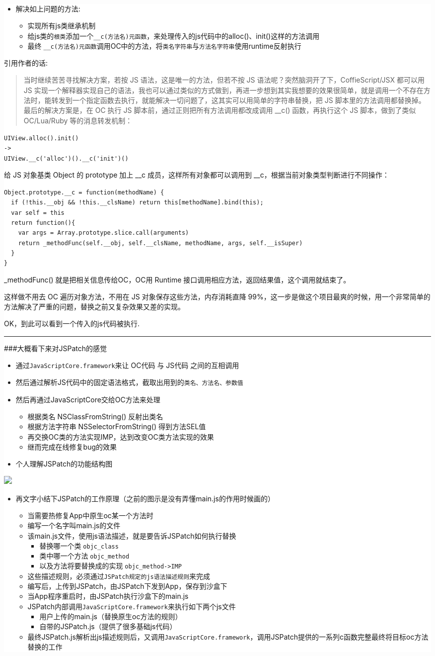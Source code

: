 
- 解决如上问题的方法: 

	- 实现所有js类继承机制
	- 给js类的`根类`添加一个`__c(方法名)元函数`，来处理传入的js代码中的alloc()、init()这样的方法调用
	- 最终 `__c(方法名)元函数`调用OC中的方法，将`类名字符串`与`方法名字符串`使用runtime反射执行

引用作者的话:

> 当时继续苦苦寻找解决方案，若按 JS 语法，这是唯一的方法，但若不按 JS 语法呢？突然脑洞开了下，CoffieScript/JSX 都可以用 JS 实现一个解释器实现自己的语法，我也可以通过类似的方式做到，再进一步想到其实我想要的效果很简单，就是调用一个不存在方法时，能转发到一个指定函数去执行，就能解决一切问题了，这其实可以用简单的字符串替换，把 JS 脚本里的方法调用都替换掉。最后的解决方案是，在 OC 执行 JS 脚本前，通过正则把所有方法调用都改成调用 __c() 函数，再执行这个 JS 脚本，做到了类似 OC/Lua/Ruby 等的消息转发机制：

```
UIView.alloc().init()
->
UIView.__c('alloc')().__c('init')()
```

给 JS 对象基类 Object 的 prototype 加上 __c 成员，这样所有对象都可以调用到 __c，根据当前对象类型判断进行不同操作：

```
Object.prototype.__c = function(methodName) {
  if (!this.__obj && !this.__clsName) return this[methodName].bind(this);
  var self = this
  return function(){
    var args = Array.prototype.slice.call(arguments)
    return _methodFunc(self.__obj, self.__clsName, methodName, args, self.__isSuper)
  }
}
```

_methodFunc() 就是把相关信息传给OC，OC用 Runtime 接口调用相应方法，返回结果值，这个调用就结束了。

这样做不用去 OC 遍历对象方法，不用在 JS 对象保存这些方法，内存消耗直降 99%，这一步是做这个项目最爽的时候，用一个非常简单的方法解决了严重的问题，替换之前又复杂效果又差的实现。

OK，到此可以看到一个传入的js代码被执行.

***


###大概看下来对JSPatch的感觉

- 通过`JavaScriptCore.framework`来让 OC代码 与 JS代码 之间的互相调用
- 然后通过解析JS代码中的固定语法格式，截取出用到的`类名、方法名、参数值`
- 然后再通过JavaScriptCore交给OC方法来处理
	- 根据类名 NSClassFromString() 反射出类名
	- 根据方法字符串 NSSelectorFromString() 得到方法SEL值
	- 再交换OC类的方法实现IMP，达到改变OC类方法实现的效果
	- 继而完成在线修复bug的效果

- 个人理解JSPatch的功能结构图

![](http://i13.tietuku.cn/a617bf2621e04574.png)

- 再文字小结下JSPatch的工作原理（之前的图示是没有弄懂main.js的作用时候画的）

	- 当需要热修复App中原生oc某一个方法时
	- 编写一个名字叫main.js的文件
	- 该main.js文件，使用js语法描述，就是要告诉JSPatch如何执行替换
		- 替换哪一个类 `objc_class`
		- 类中哪一个方法 `objc_method`
		- 以及方法将要替换成的实现 `objc_method->IMP`
	- 这些描述规则，必须通过`JSPatch规定的js语法描述规则`来完成
	- 编写后，上传到JSPatch，由JSPatch下发到App，保存到沙盒下
	- 当App程序重启时，由JSPatch执行沙盒下的main.js
	- JSPatch内部调用`JavaScriptCore.framework`来执行如下两个js文件
		- 用户上传的main.js（替换原生oc方法的规则）
		- 自带的JSPatch.js（提供了很多基础js代码）
	- 最终JSPatch.js解析出js描述规则后，又调用`JavaScriptCore.framework`，调用JSPatch提供的一系列c函数完整最终将目标oc方法替换的工作
